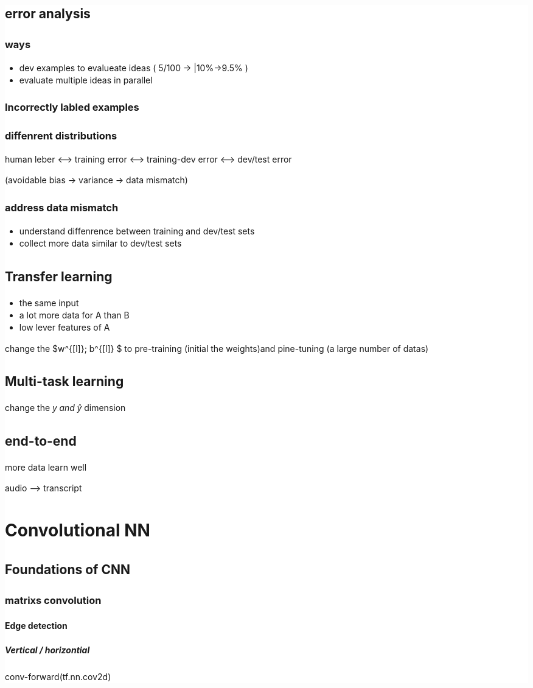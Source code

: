 ## error analysis

### ways

- dev examples to evalueate ideas ( 5/100 -> |10%->9.5% )
- evaluate multiple ideas in parallel

### Incorrectly labled examples

### diffenrent distributions

human leber <--> training error <--> training-dev error <--> dev/test error

 (avoidable bias -> variance -> data mismatch)

### address data mismatch

- understand diffenrence between training and dev/test sets
- collect more data similar to dev/test sets

## Transfer learning

- the same input
- a lot more data for A than B
- low lever features of A

change the  $w^{[l]}; b^{[l]} $ to pre-training (initial the weights)and pine-tuning (a large number of datas)

## Multi-task learning

change the $y\;and\;\hat y$ dimension

## end-to-end

more data learn well

audio --> transcript

# Convolutional NN

## Foundations of CNN

### matrixs convolution

#### Edge detection

##### Vertical  /  horizontial

conv-forward(tf.nn.cov2d)
